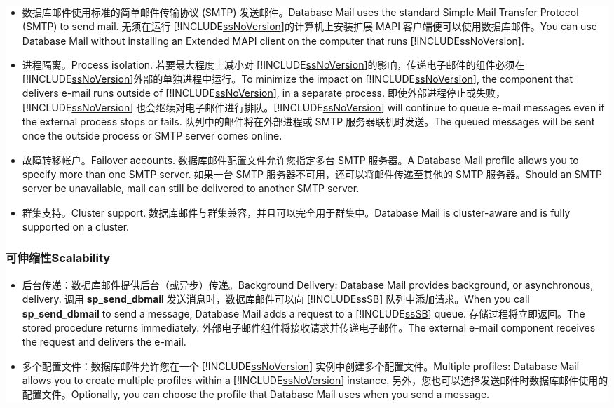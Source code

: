 -   <span data-ttu-id="05dec-109">数据库邮件使用标准的简单邮件传输协议 (SMTP) 发送邮件。</span><span class="sxs-lookup"><span data-stu-id="05dec-109">Database Mail uses the standard Simple Mail Transfer Protocol (SMTP) to send mail.</span></span> <span data-ttu-id="05dec-110">无须在运行 [!INCLUDE[ssNoVersion](../../includes/ssnoversion-md.md)]的计算机上安装扩展 MAPI 客户端便可以使用数据库邮件。</span><span class="sxs-lookup"><span data-stu-id="05dec-110">You can use Database Mail without installing an Extended MAPI client on the computer that runs [!INCLUDE[ssNoVersion](../../includes/ssnoversion-md.md)].</span></span>  
  
-   <span data-ttu-id="05dec-111">进程隔离。</span><span class="sxs-lookup"><span data-stu-id="05dec-111">Process isolation.</span></span> <span data-ttu-id="05dec-112">若要最大程度上减小对 [!INCLUDE[ssNoVersion](../../includes/ssnoversion-md.md)]的影响，传递电子邮件的组件必须在 [!INCLUDE[ssNoVersion](../../includes/ssnoversion-md.md)]外部的单独进程中运行。</span><span class="sxs-lookup"><span data-stu-id="05dec-112">To minimize the impact on [!INCLUDE[ssNoVersion](../../includes/ssnoversion-md.md)], the component that delivers e-mail runs outside of [!INCLUDE[ssNoVersion](../../includes/ssnoversion-md.md)], in a separate process.</span></span> <span data-ttu-id="05dec-113">即使外部进程停止或失败，[!INCLUDE[ssNoVersion](../../includes/ssnoversion-md.md)] 也会继续对电子邮件进行排队。</span><span class="sxs-lookup"><span data-stu-id="05dec-113">[!INCLUDE[ssNoVersion](../../includes/ssnoversion-md.md)] will continue to queue e-mail messages even if the external process stops or fails.</span></span> <span data-ttu-id="05dec-114">队列中的邮件将在外部进程或 SMTP 服务器联机时发送。</span><span class="sxs-lookup"><span data-stu-id="05dec-114">The queued messages will be sent once the outside process or SMTP server comes online.</span></span>  
  
-   <span data-ttu-id="05dec-115">故障转移帐户。</span><span class="sxs-lookup"><span data-stu-id="05dec-115">Failover accounts.</span></span> <span data-ttu-id="05dec-116">数据库邮件配置文件允许您指定多台 SMTP 服务器。</span><span class="sxs-lookup"><span data-stu-id="05dec-116">A Database Mail profile allows you to specify more than one SMTP server.</span></span> <span data-ttu-id="05dec-117">如果一台 SMTP 服务器不可用，还可以将邮件传递至其他的 SMTP 服务器。</span><span class="sxs-lookup"><span data-stu-id="05dec-117">Should an SMTP server be unavailable, mail can still be delivered to another SMTP server.</span></span>  
  
-   <span data-ttu-id="05dec-118">群集支持。</span><span class="sxs-lookup"><span data-stu-id="05dec-118">Cluster support.</span></span> <span data-ttu-id="05dec-119">数据库邮件与群集兼容，并且可以完全用于群集中。</span><span class="sxs-lookup"><span data-stu-id="05dec-119">Database Mail is cluster-aware and is fully supported on a cluster.</span></span>  
  
### <a name="scalability"></a><span data-ttu-id="05dec-120">可伸缩性</span><span class="sxs-lookup"><span data-stu-id="05dec-120">Scalability</span></span>  
  
-   <span data-ttu-id="05dec-121">后台传递：数据库邮件提供后台（或异步）传递。</span><span class="sxs-lookup"><span data-stu-id="05dec-121">Background Delivery: Database Mail provides background, or asynchronous, delivery.</span></span> <span data-ttu-id="05dec-122">调用 **sp_send_dbmail** 发送消息时，数据库邮件可以向 [!INCLUDE[ssSB](../../includes/sssb-md.md)] 队列中添加请求。</span><span class="sxs-lookup"><span data-stu-id="05dec-122">When you call **sp_send_dbmail** to send a message, Database Mail adds a request to a [!INCLUDE[ssSB](../../includes/sssb-md.md)] queue.</span></span> <span data-ttu-id="05dec-123">存储过程将立即返回。</span><span class="sxs-lookup"><span data-stu-id="05dec-123">The stored procedure returns immediately.</span></span> <span data-ttu-id="05dec-124">外部电子邮件组件将接收请求并传递电子邮件。</span><span class="sxs-lookup"><span data-stu-id="05dec-124">The external e-mail component receives the request and delivers the e-mail.</span></span>  
  
-   <span data-ttu-id="05dec-125">多个配置文件：数据库邮件允许您在一个 [!INCLUDE[ssNoVersion](../../includes/ssnoversion-md.md)] 实例中创建多个配置文件。</span><span class="sxs-lookup"><span data-stu-id="05dec-125">Multiple profiles: Database Mail allows you to create multiple profiles within a [!INCLUDE[ssNoVersion](../../includes/ssnoversion-md.md)] instance.</span></span> <span data-ttu-id="05dec-126">另外，您也可以选择发送邮件时数据库邮件使用的配置文件。</span><span class="sxs-lookup"><span data-stu-id="05dec-126">Optionally, you can choose the profile that Database Mail uses when you send a message.</span></span>  
  